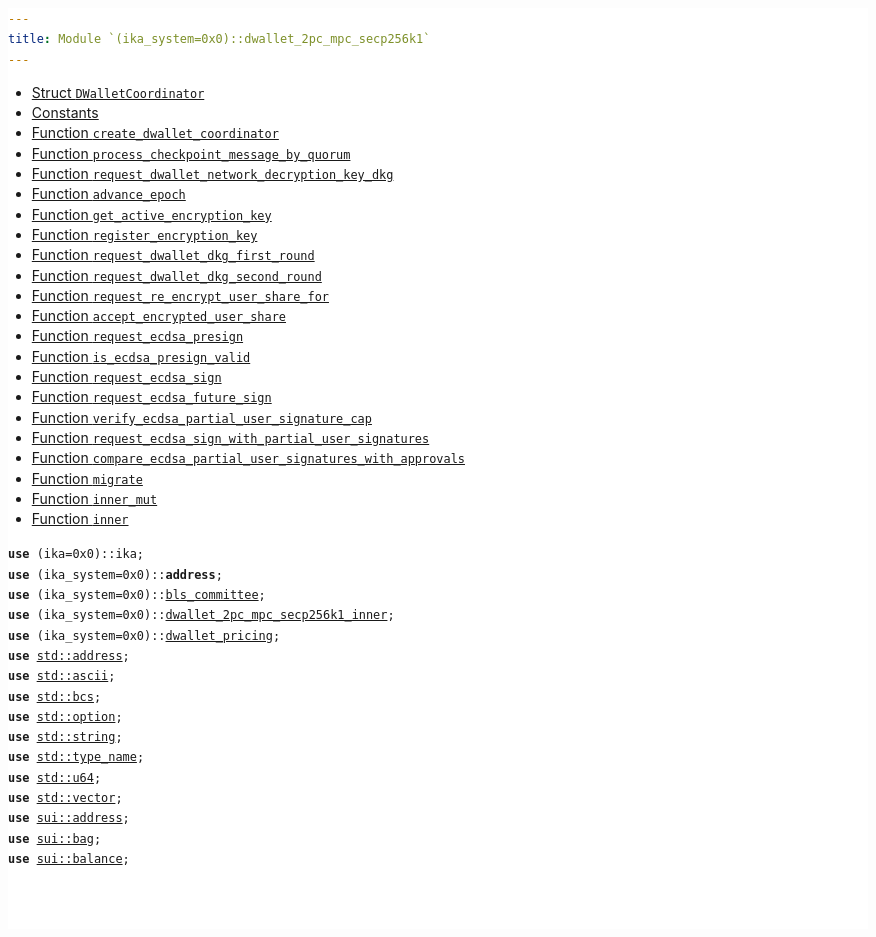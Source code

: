 ```yaml
---
title: Module `(ika_system=0x0)::dwallet_2pc_mpc_secp256k1`
---
```




-  [Struct `DWalletCoordinator`](#(ika_system=0x0)_dwallet_2pc_mpc_secp256k1_DWalletCoordinator)
-  [Constants](#@Constants_0)
-  [Function `create_dwallet_coordinator`](#(ika_system=0x0)_dwallet_2pc_mpc_secp256k1_create_dwallet_coordinator)
-  [Function `process_checkpoint_message_by_quorum`](#(ika_system=0x0)_dwallet_2pc_mpc_secp256k1_process_checkpoint_message_by_quorum)
-  [Function `request_dwallet_network_decryption_key_dkg`](#(ika_system=0x0)_dwallet_2pc_mpc_secp256k1_request_dwallet_network_decryption_key_dkg)
-  [Function `advance_epoch`](#(ika_system=0x0)_dwallet_2pc_mpc_secp256k1_advance_epoch)
-  [Function `get_active_encryption_key`](#(ika_system=0x0)_dwallet_2pc_mpc_secp256k1_get_active_encryption_key)
-  [Function `register_encryption_key`](#(ika_system=0x0)_dwallet_2pc_mpc_secp256k1_register_encryption_key)
-  [Function `request_dwallet_dkg_first_round`](#(ika_system=0x0)_dwallet_2pc_mpc_secp256k1_request_dwallet_dkg_first_round)
-  [Function `request_dwallet_dkg_second_round`](#(ika_system=0x0)_dwallet_2pc_mpc_secp256k1_request_dwallet_dkg_second_round)
-  [Function `request_re_encrypt_user_share_for`](#(ika_system=0x0)_dwallet_2pc_mpc_secp256k1_request_re_encrypt_user_share_for)
-  [Function `accept_encrypted_user_share`](#(ika_system=0x0)_dwallet_2pc_mpc_secp256k1_accept_encrypted_user_share)
-  [Function `request_ecdsa_presign`](#(ika_system=0x0)_dwallet_2pc_mpc_secp256k1_request_ecdsa_presign)
-  [Function `is_ecdsa_presign_valid`](#(ika_system=0x0)_dwallet_2pc_mpc_secp256k1_is_ecdsa_presign_valid)
-  [Function `request_ecdsa_sign`](#(ika_system=0x0)_dwallet_2pc_mpc_secp256k1_request_ecdsa_sign)
-  [Function `request_ecdsa_future_sign`](#(ika_system=0x0)_dwallet_2pc_mpc_secp256k1_request_ecdsa_future_sign)
-  [Function `verify_ecdsa_partial_user_signature_cap`](#(ika_system=0x0)_dwallet_2pc_mpc_secp256k1_verify_ecdsa_partial_user_signature_cap)
-  [Function `request_ecdsa_sign_with_partial_user_signatures`](#(ika_system=0x0)_dwallet_2pc_mpc_secp256k1_request_ecdsa_sign_with_partial_user_signatures)
-  [Function `compare_ecdsa_partial_user_signatures_with_approvals`](#(ika_system=0x0)_dwallet_2pc_mpc_secp256k1_compare_ecdsa_partial_user_signatures_with_approvals)
-  [Function `migrate`](#(ika_system=0x0)_dwallet_2pc_mpc_secp256k1_migrate)
-  [Function `inner_mut`](#(ika_system=0x0)_dwallet_2pc_mpc_secp256k1_inner_mut)
-  [Function `inner`](#(ika_system=0x0)_dwallet_2pc_mpc_secp256k1_inner)


<pre><code><b>use</b> (ika=0x0)::ika;
<b>use</b> (ika_system=0x0)::<b>address</b>;
<b>use</b> (ika_system=0x0)::<a href="../ika_system/bls_committee.md#(ika_system=0x0)_bls_committee">bls_committee</a>;
<b>use</b> (ika_system=0x0)::<a href="../ika_system/dwallet_2pc_mpc_secp256k1_inner.md#(ika_system=0x0)_dwallet_2pc_mpc_secp256k1_inner">dwallet_2pc_mpc_secp256k1_inner</a>;
<b>use</b> (ika_system=0x0)::<a href="../ika_system/dwallet_pricing.md#(ika_system=0x0)_dwallet_pricing">dwallet_pricing</a>;
<b>use</b> <a href="../std/address.md#std_address">std::address</a>;
<b>use</b> <a href="../std/ascii.md#std_ascii">std::ascii</a>;
<b>use</b> <a href="../std/bcs.md#std_bcs">std::bcs</a>;
<b>use</b> <a href="../std/option.md#std_option">std::option</a>;
<b>use</b> <a href="../std/string.md#std_string">std::string</a>;
<b>use</b> <a href="../std/type_name.md#std_type_name">std::type_name</a>;
<b>use</b> <a href="../std/u64.md#std_u64">std::u64</a>;
<b>use</b> <a href="../std/vector.md#std_vector">std::vector</a>;
<b>use</b> <a href="../sui/address.md#sui_address">sui::address</a>;
<b>use</b> <a href="../sui/bag.md#sui_bag">sui::bag</a>;
<b>use</b> <a href="../sui/balance.md#sui_balance">sui::balance</a>;